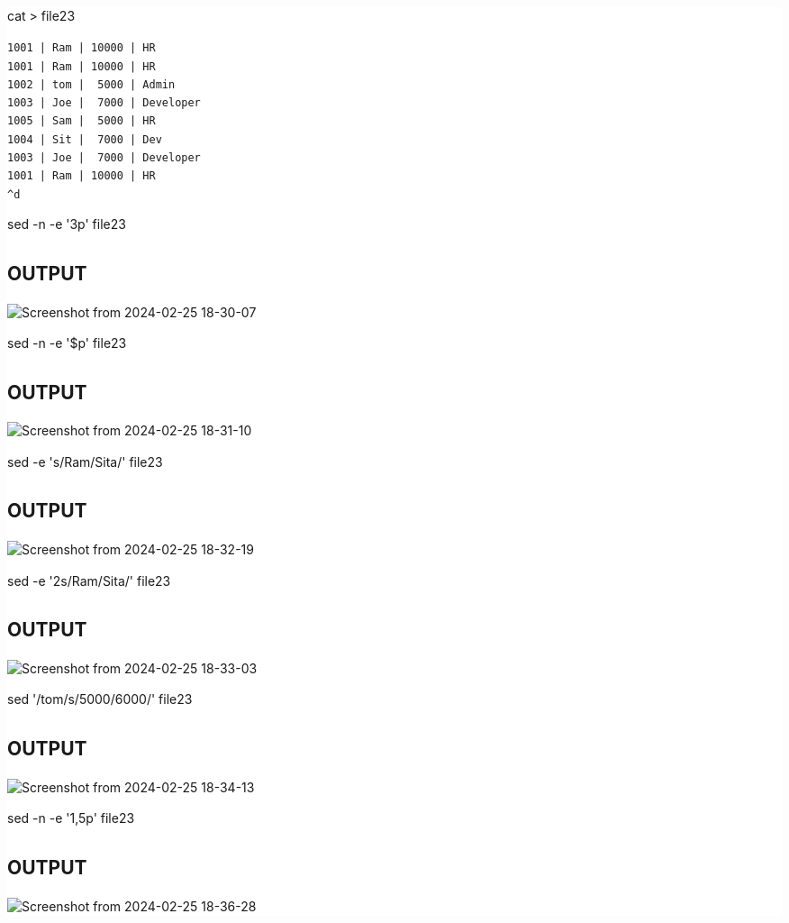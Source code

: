 
cat > file23
```
1001 | Ram | 10000 | HR
1001 | Ram | 10000 | HR
1002 | tom |  5000 | Admin
1003 | Joe |  7000 | Developer
1005 | Sam |  5000 | HR
1004 | Sit |  7000 | Dev
1003 | Joe |  7000 | Developer
1001 | Ram | 10000 | HR
^d
```


sed -n -e '3p' file23
## OUTPUT
![Screenshot from 2024-02-25 18-30-07](https://github.com/Saranyaaav/OS-Linux-commands-Shell-script/assets/144870813/f79f8db4-4124-48d0-b28f-baa67487298c)



sed -n -e '$p' file23
## OUTPUT
![Screenshot from 2024-02-25 18-31-10](https://github.com/Saranyaaav/OS-Linux-commands-Shell-script/assets/144870813/bcb17e17-3618-42b3-85f1-8a890d17191e)



sed  -e 's/Ram/Sita/' file23
## OUTPUT
![Screenshot from 2024-02-25 18-32-19](https://github.com/Saranyaaav/OS-Linux-commands-Shell-script/assets/144870813/3f2a8b67-4fb3-4b7a-8014-2072d19e8977)



sed  -e '2s/Ram/Sita/' file23
## OUTPUT
![Screenshot from 2024-02-25 18-33-03](https://github.com/Saranyaaav/OS-Linux-commands-Shell-script/assets/144870813/c058fe38-ff2b-4872-b904-d5bb769ee255)



sed  '/tom/s/5000/6000/' file23
## OUTPUT
![Screenshot from 2024-02-25 18-34-13](https://github.com/Saranyaaav/OS-Linux-commands-Shell-script/assets/144870813/4ce896bc-a826-492a-9d7c-145c1a04b784)



sed -n -e '1,5p' file23
## OUTPUT
![Screenshot from 2024-02-25 18-36-28](https://github.com/Saranyaaav/OS-Linux-commands-Shell-script/assets/144870813/417e01b5-f04c-46e2-b39b-6235c9e2ca1d)

